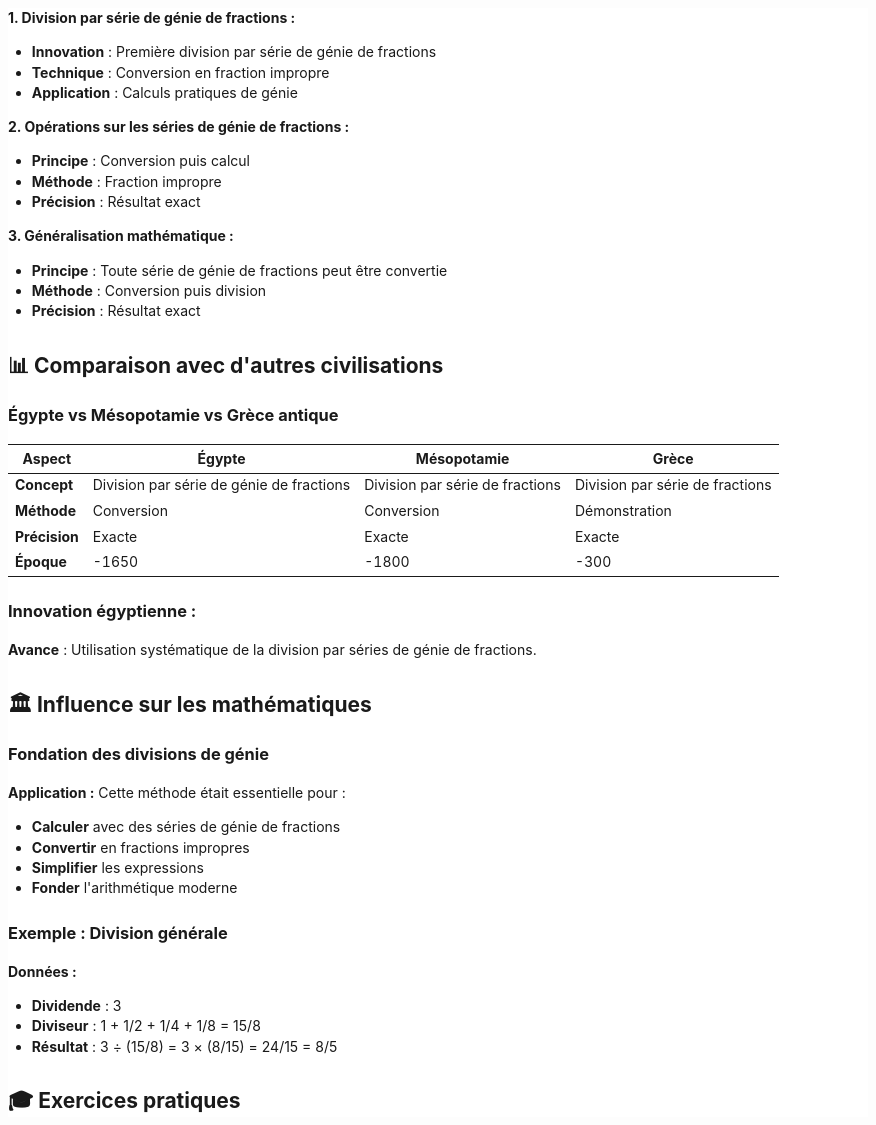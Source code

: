 **1. Division par série de génie de fractions :**
- **Innovation** : Première division par série de génie de fractions
- **Technique** : Conversion en fraction impropre
- **Application** : Calculs pratiques de génie

**2. Opérations sur les séries de génie de fractions :**
- **Principe** : Conversion puis calcul
- **Méthode** : Fraction impropre
- **Précision** : Résultat exact

**3. Généralisation mathématique :**
- **Principe** : Toute série de génie de fractions peut être convertie
- **Méthode** : Conversion puis division
- **Précision** : Résultat exact

## 📊 Comparaison avec d'autres civilisations

### **Égypte vs Mésopotamie vs Grèce antique**

| Aspect | Égypte | Mésopotamie | Grèce |
|--------|--------|-------------|-------|
| **Concept** | Division par série de génie de fractions | Division par série de fractions | Division par série de fractions |
| **Méthode** | Conversion | Conversion | Démonstration |
| **Précision** | Exacte | Exacte | Exacte |
| **Époque** | -1650 | -1800 | -300 |

### **Innovation égyptienne :**

**Avance** : Utilisation systématique de la division par séries de génie de fractions.

## 🏛️ Influence sur les mathématiques

### **Fondation des divisions de génie**

**Application :** Cette méthode était essentielle pour :
- **Calculer** avec des séries de génie de fractions
- **Convertir** en fractions impropres
- **Simplifier** les expressions
- **Fonder** l'arithmétique moderne

### **Exemple : Division générale**

**Données :**
- **Dividende** : 3
- **Diviseur** : 1 + 1/2 + 1/4 + 1/8 = 15/8
- **Résultat** : 3 ÷ (15/8) = 3 × (8/15) = 24/15 = 8/5

## 🎓 Exercices pratiques

